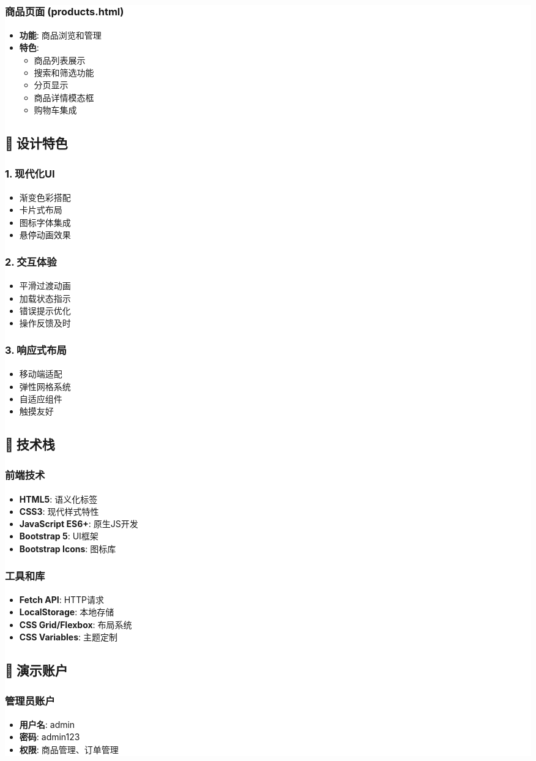 ### 商品页面 (products.html)
- **功能**: 商品浏览和管理
- **特色**:
  - 商品列表展示
  - 搜索和筛选功能
  - 分页显示
  - 商品详情模态框
  - 购物车集成

## 🎨 设计特色

### 1. 现代化UI
- 渐变色彩搭配
- 卡片式布局
- 图标字体集成
- 悬停动画效果

### 2. 交互体验
- 平滑过渡动画
- 加载状态指示
- 错误提示优化
- 操作反馈及时

### 3. 响应式布局
- 移动端适配
- 弹性网格系统
- 自适应组件
- 触摸友好

## 🔧 技术栈

### 前端技术
- **HTML5**: 语义化标签
- **CSS3**: 现代样式特性
- **JavaScript ES6+**: 原生JS开发
- **Bootstrap 5**: UI框架
- **Bootstrap Icons**: 图标库

### 工具和库
- **Fetch API**: HTTP请求
- **LocalStorage**: 本地存储
- **CSS Grid/Flexbox**: 布局系统
- **CSS Variables**: 主题定制

## 🧪 演示账户

### 管理员账户
- **用户名**: admin
- **密码**: admin123
- **权限**: 商品管理、订单管理
